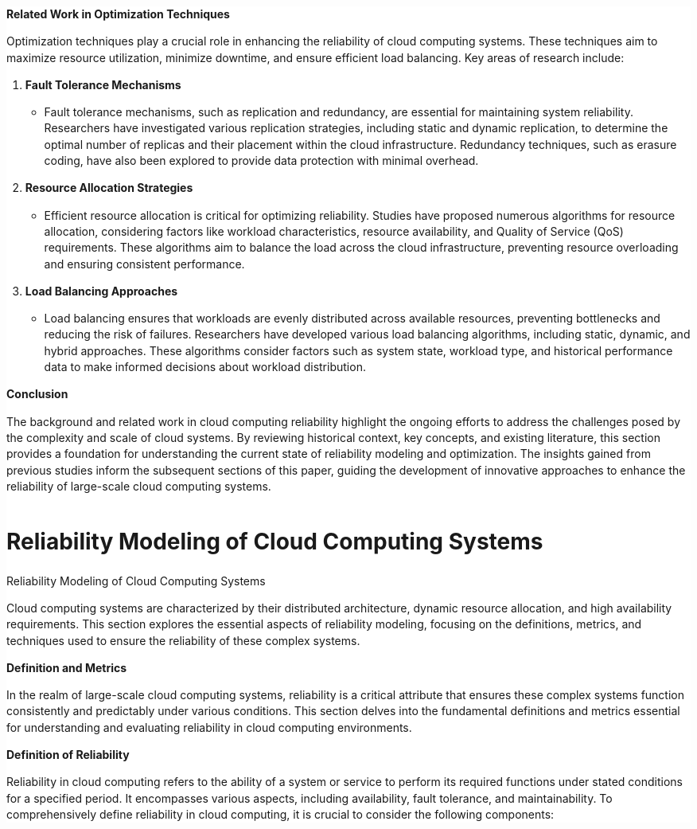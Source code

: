 **Related Work in Optimization Techniques**

Optimization techniques play a crucial role in enhancing the reliability of cloud computing systems. These techniques aim to maximize resource utilization, minimize downtime, and ensure efficient load balancing. Key areas of research include:

1. **Fault Tolerance Mechanisms**
   - Fault tolerance mechanisms, such as replication and redundancy, are essential for maintaining system reliability. Researchers have investigated various replication strategies, including static and dynamic replication, to determine the optimal number of replicas and their placement within the cloud infrastructure. Redundancy techniques, such as erasure coding, have also been explored to provide data protection with minimal overhead.

2. **Resource Allocation Strategies**
   - Efficient resource allocation is critical for optimizing reliability. Studies have proposed numerous algorithms for resource allocation, considering factors like workload characteristics, resource availability, and Quality of Service (QoS) requirements. These algorithms aim to balance the load across the cloud infrastructure, preventing resource overloading and ensuring consistent performance.

3. **Load Balancing Approaches**
   - Load balancing ensures that workloads are evenly distributed across available resources, preventing bottlenecks and reducing the risk of failures. Researchers have developed various load balancing algorithms, including static, dynamic, and hybrid approaches. These algorithms consider factors such as system state, workload type, and historical performance data to make informed decisions about workload distribution.

**Conclusion**

The background and related work in cloud computing reliability highlight the ongoing efforts to address the challenges posed by the complexity and scale of cloud systems. By reviewing historical context, key concepts, and existing literature, this section provides a foundation for understanding the current state of reliability modeling and optimization. The insights gained from previous studies inform the subsequent sections of this paper, guiding the development of innovative approaches to enhance the reliability of large-scale cloud computing systems.
# Reliability Modeling of Cloud Computing Systems
Reliability Modeling of Cloud Computing Systems

Cloud computing systems are characterized by their distributed architecture, dynamic resource allocation, and high availability requirements. This section explores the essential aspects of reliability modeling, focusing on the definitions, metrics, and techniques used to ensure the reliability of these complex systems.

**Definition and Metrics**

In the realm of large-scale cloud computing systems, reliability is a critical attribute that ensures these complex systems function consistently and predictably under various conditions. This section delves into the fundamental definitions and metrics essential for understanding and evaluating reliability in cloud computing environments.

**Definition of Reliability**

Reliability in cloud computing refers to the ability of a system or service to perform its required functions under stated conditions for a specified period. It encompasses various aspects, including availability, fault tolerance, and maintainability. To comprehensively define reliability in cloud computing, it is crucial to consider the following components:
